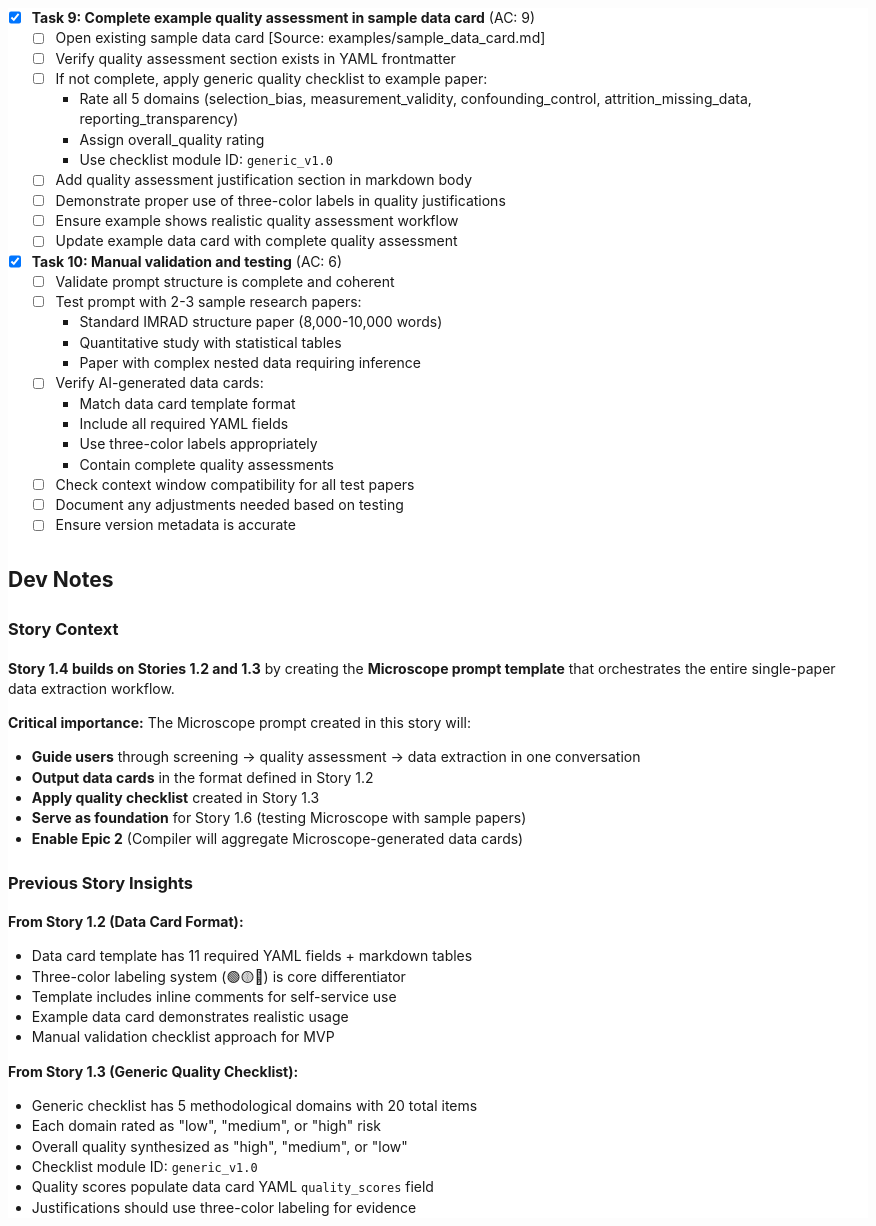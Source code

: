 - [x] **Task 9: Complete example quality assessment in sample data card** (AC: 9)
  - [ ] Open existing sample data card [Source: examples/sample_data_card.md]
  - [ ] Verify quality assessment section exists in YAML frontmatter
  - [ ] If not complete, apply generic quality checklist to example paper:
    - Rate all 5 domains (selection_bias, measurement_validity, confounding_control, attrition_missing_data, reporting_transparency)
    - Assign overall_quality rating
    - Use checklist module ID: `generic_v1.0`
  - [ ] Add quality assessment justification section in markdown body
  - [ ] Demonstrate proper use of three-color labels in quality justifications
  - [ ] Ensure example shows realistic quality assessment workflow
  - [ ] Update example data card with complete quality assessment

- [x] **Task 10: Manual validation and testing** (AC: 6)
  - [ ] Validate prompt structure is complete and coherent
  - [ ] Test prompt with 2-3 sample research papers:
    - Standard IMRAD structure paper (8,000-10,000 words)
    - Quantitative study with statistical tables
    - Paper with complex nested data requiring inference
  - [ ] Verify AI-generated data cards:
    - Match data card template format
    - Include all required YAML fields
    - Use three-color labels appropriately
    - Contain complete quality assessments
  - [ ] Check context window compatibility for all test papers
  - [ ] Document any adjustments needed based on testing
  - [ ] Ensure version metadata is accurate

## Dev Notes

### Story Context

**Story 1.4 builds on Stories 1.2 and 1.3** by creating the **Microscope prompt template** that orchestrates the entire single-paper data extraction workflow.

**Critical importance:** The Microscope prompt created in this story will:
- **Guide users** through screening → quality assessment → data extraction in one conversation
- **Output data cards** in the format defined in Story 1.2
- **Apply quality checklist** created in Story 1.3
- **Serve as foundation** for Story 1.6 (testing Microscope with sample papers)
- **Enable Epic 2** (Compiler will aggregate Microscope-generated data cards)

### Previous Story Insights

**From Story 1.2 (Data Card Format):**
- Data card template has 11 required YAML fields + markdown tables
- Three-color labeling system (🟢🟡🔴) is core differentiator
- Template includes inline comments for self-service use
- Example data card demonstrates realistic usage
- Manual validation checklist approach for MVP

**From Story 1.3 (Generic Quality Checklist):**
- Generic checklist has 5 methodological domains with 20 total items
- Each domain rated as "low", "medium", or "high" risk
- Overall quality synthesized as "high", "medium", or "low"
- Checklist module ID: `generic_v1.0`
- Quality scores populate data card YAML `quality_scores` field
- Justifications should use three-color labeling for evidence
